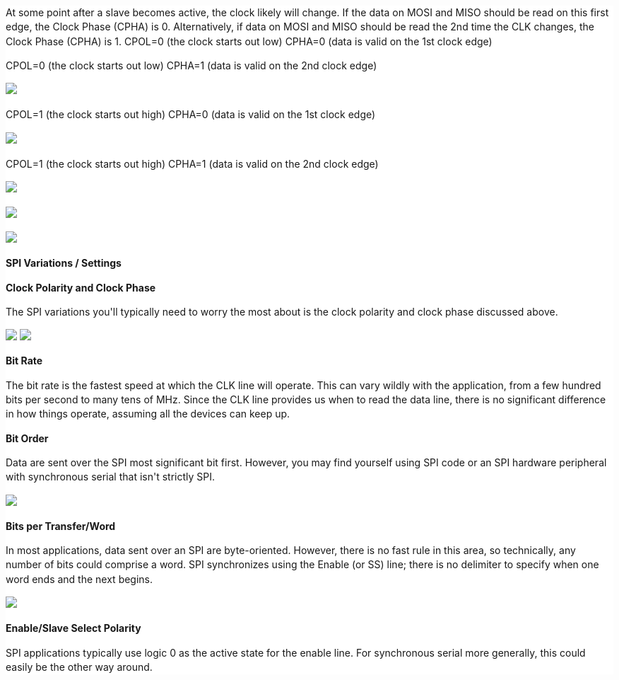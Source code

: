   At some point after a slave becomes active, the clock likely will change. If the data on MOSI and MISO should be read on this first edge, the Clock Phase \(CPHA\) is 0. Alternatively, if data on MOSI and MISO should be read the 2nd time the CLK changes, the Clock Phase \(CPHA\) is 1. CPOL=0 \(the clock starts out low\) CPHA=0 \(data is valid on the 1st clock edge\)

  CPOL=0 \(the clock starts out low\) CPHA=1 \(data is valid on the 2nd clock edge\)  

![](https://trello-attachments.s3.amazonaws.com/57215d3ec98d346dc5380dd3/1210x599/aadb92fee9bcaa1619a54351b1236d5e/Pol01.png)

CPOL=1 \(the clock starts out high\) CPHA=0 \(data is valid on the 1st clock edge\)  

![](https://trello-attachments.s3.amazonaws.com/57215d3ec98d346dc5380dd3/1241x575/30b881554564dddf34b059093f9d7e44/Pol10.png)

CPOL=1 \(the clock starts out high\) CPHA=1 \(data is valid on the 2nd clock edge\) 

![](https://trello-attachments.s3.amazonaws.com/57215d3ec98d346dc5380dd3/1241x593/bf3f68266f68b1ed9718109c8c51f814/Pol11.png)

![](https://trello-attachments.s3.amazonaws.com/57215d3ec98d346dc5380dd3/1210x585/cc9ee70222e6053157633b15d0766a99/Pol00.png)

![](https://trello-attachments.s3.amazonaws.com/57215d3ec98d346dc5380dd3/790x730/8e5db20b0d293eb445ba1a9fce6f5c23/Polarity.png)

**SPI Variations / Settings**

**Clock Polarity and Clock Phase**

The SPI variations you'll typically need to worry the most about is the clock polarity and clock phase discussed above. 

![](https://trello-attachments.s3.amazonaws.com/57215d3ec98d346dc5380dd3/233x52/39d10924693fc8cd32ad139a24b6a1fc/PolPhase.png) ![](https://trello-attachments.s3.amazonaws.com/57215d3ec98d346dc5380dd3/276x53/3e7a7a9aadabd09216e77d74eb2531aa/PolPhase1.png)

**Bit Rate**

The bit rate is the fastest speed at which the CLK line will operate. This can vary wildly with the application, from a few hundred bits per second to many tens of MHz. Since the CLK line provides us when to read the data line, there is no significant difference in how things operate, assuming all the devices can keep up.

**Bit Order**

Data are sent over the SPI most significant bit first. However, you may find yourself using SPI code or an SPI hardware peripheral with synchronous serial that isn't strictly SPI. 

![](https://trello-attachments.s3.amazonaws.com/57215d3ec98d346dc5380dd3/211x52/e5023ad3e9394bcd95e00ca236867f46/BitOrder.png)

**Bits per Transfer/Word**

In most applications, data sent over an SPI are byte-oriented. However, there is no fast rule in this area, so technically, any number of bits could comprise a word. SPI synchronizes using the Enable \(or SS\) line; there is no delimiter to specify when one word ends and the next begins. 

![](https://trello-attachments.s3.amazonaws.com/57215d3ec98d346dc5380dd3/177x172/86145ab85631f78f63dc2292539e2405/BitPerTrans.png)

**Enable/Slave Select Polarity**

SPI applications typically use logic 0 as the active state for the enable line. For synchronous serial more generally, this could easily be the other way around.

